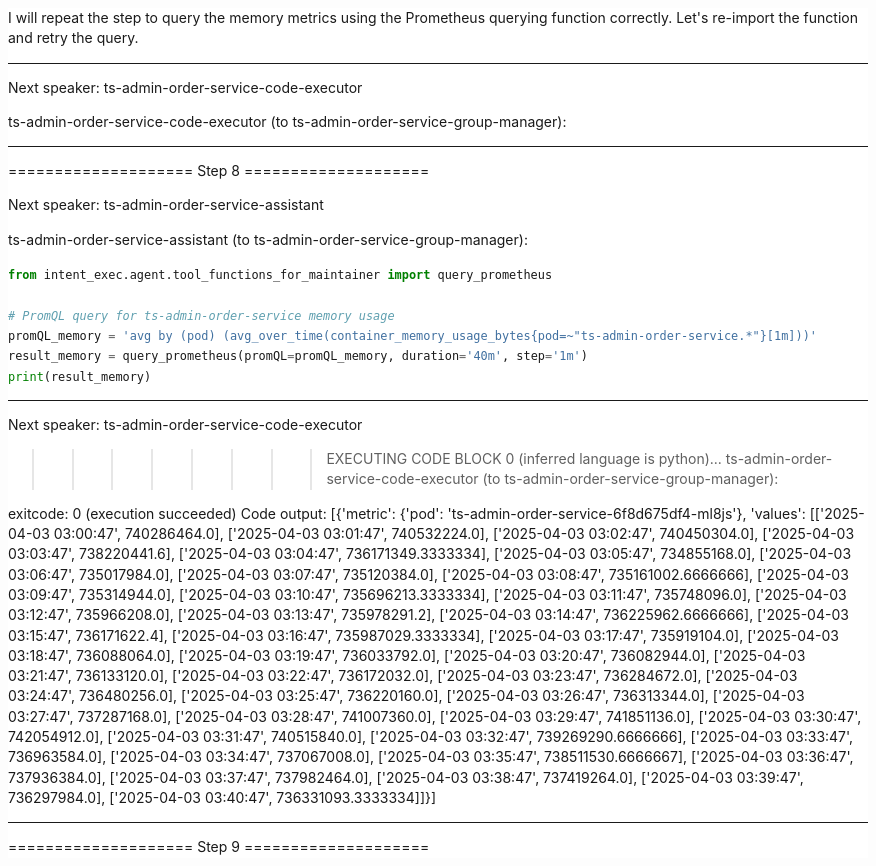 I will repeat the step to query the memory metrics using the Prometheus querying function correctly. Let's re-import the function and retry the query.

--------------------------------------------------------------------------------

Next speaker: ts-admin-order-service-code-executor

ts-admin-order-service-code-executor (to ts-admin-order-service-group-manager):



--------------------------------------------------------------------------------
==================== Step 8 ====================

Next speaker: ts-admin-order-service-assistant

ts-admin-order-service-assistant (to ts-admin-order-service-group-manager):

```python
from intent_exec.agent.tool_functions_for_maintainer import query_prometheus

# PromQL query for ts-admin-order-service memory usage
promQL_memory = 'avg by (pod) (avg_over_time(container_memory_usage_bytes{pod=~"ts-admin-order-service.*"}[1m]))'
result_memory = query_prometheus(promQL=promQL_memory, duration='40m', step='1m')
print(result_memory)
```

--------------------------------------------------------------------------------

Next speaker: ts-admin-order-service-code-executor


>>>>>>>> EXECUTING CODE BLOCK 0 (inferred language is python)...
ts-admin-order-service-code-executor (to ts-admin-order-service-group-manager):

exitcode: 0 (execution succeeded)
Code output: 
[{'metric': {'pod': 'ts-admin-order-service-6f8d675df4-ml8js'}, 'values': [['2025-04-03 03:00:47', 740286464.0], ['2025-04-03 03:01:47', 740532224.0], ['2025-04-03 03:02:47', 740450304.0], ['2025-04-03 03:03:47', 738220441.6], ['2025-04-03 03:04:47', 736171349.3333334], ['2025-04-03 03:05:47', 734855168.0], ['2025-04-03 03:06:47', 735017984.0], ['2025-04-03 03:07:47', 735120384.0], ['2025-04-03 03:08:47', 735161002.6666666], ['2025-04-03 03:09:47', 735314944.0], ['2025-04-03 03:10:47', 735696213.3333334], ['2025-04-03 03:11:47', 735748096.0], ['2025-04-03 03:12:47', 735966208.0], ['2025-04-03 03:13:47', 735978291.2], ['2025-04-03 03:14:47', 736225962.6666666], ['2025-04-03 03:15:47', 736171622.4], ['2025-04-03 03:16:47', 735987029.3333334], ['2025-04-03 03:17:47', 735919104.0], ['2025-04-03 03:18:47', 736088064.0], ['2025-04-03 03:19:47', 736033792.0], ['2025-04-03 03:20:47', 736082944.0], ['2025-04-03 03:21:47', 736133120.0], ['2025-04-03 03:22:47', 736172032.0], ['2025-04-03 03:23:47', 736284672.0], ['2025-04-03 03:24:47', 736480256.0], ['2025-04-03 03:25:47', 736220160.0], ['2025-04-03 03:26:47', 736313344.0], ['2025-04-03 03:27:47', 737287168.0], ['2025-04-03 03:28:47', 741007360.0], ['2025-04-03 03:29:47', 741851136.0], ['2025-04-03 03:30:47', 742054912.0], ['2025-04-03 03:31:47', 740515840.0], ['2025-04-03 03:32:47', 739269290.6666666], ['2025-04-03 03:33:47', 736963584.0], ['2025-04-03 03:34:47', 737067008.0], ['2025-04-03 03:35:47', 738511530.6666667], ['2025-04-03 03:36:47', 737936384.0], ['2025-04-03 03:37:47', 737982464.0], ['2025-04-03 03:38:47', 737419264.0], ['2025-04-03 03:39:47', 736297984.0], ['2025-04-03 03:40:47', 736331093.3333334]]}]


--------------------------------------------------------------------------------
==================== Step 9 ====================

